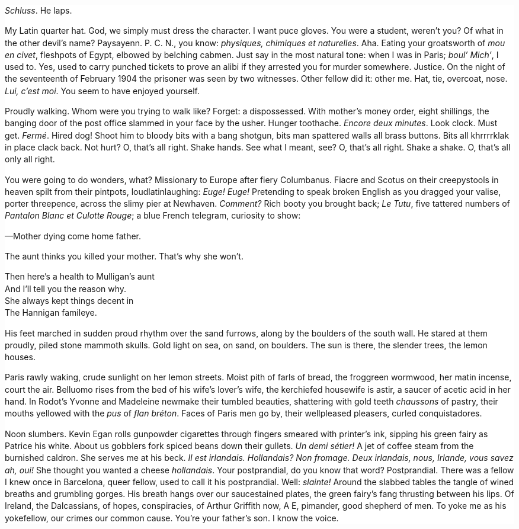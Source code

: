 *Schluss*. He laps.

My Latin quarter hat. God, we simply must dress the character. I want
puce gloves. You were a student, weren’t you? Of what in the other
devil’s name? Paysayenn. P. C. N., you know: *physiques, chimiques et
naturelles*. Aha. Eating your groatsworth of *mou en civet*, fleshpots
of Egypt, elbowed by belching cabmen. Just say in the most natural tone:
when I was in Paris; *boul’ Mich’*, I used to. Yes, used to carry
punched tickets to prove an alibi if they arrested you for murder
somewhere. Justice. On the night of the seventeenth of February 1904 the
prisoner was seen by two witnesses. Other fellow did it: other me. Hat,
tie, overcoat, nose. *Lui, c’est moi*. You seem to have enjoyed
yourself.

Proudly walking. Whom were you trying to walk like? Forget: a
dispossessed. With mother’s money order, eight shillings, the banging
door of the post office slammed in your face by the usher. Hunger
toothache. *Encore deux minutes*. Look clock. Must get. *Fermé*. Hired
dog! Shoot him to bloody bits with a bang shotgun, bits man spattered
walls all brass buttons. Bits all khrrrrklak in place clack back. Not
hurt? O, that’s all right. Shake hands. See what I meant, see? O, that’s
all right. Shake a shake. O, that’s all only all right.

You were going to do wonders, what? Missionary to Europe after fiery
Columbanus. Fiacre and Scotus on their creepystools in heaven spilt from
their pintpots, loudlatinlaughing: *Euge! Euge!* Pretending to speak
broken English as you dragged your valise, porter threepence, across the
slimy pier at Newhaven. *Comment?* Rich booty you brought back; *Le
Tutu*, five tattered numbers of *Pantalon Blanc et Culotte Rouge*; a
blue French telegram, curiosity to show:

—Mother dying come home father.

The aunt thinks you killed your mother. That’s why she won’t.

Then here’s a health to Mulligan’s aunt\
 And I’ll tell you the reason why.\
 She always kept things decent in\
 The Hannigan famileye.

His feet marched in sudden proud rhythm over the sand furrows, along by
the boulders of the south wall. He stared at them proudly, piled stone
mammoth skulls. Gold light on sea, on sand, on boulders. The sun is
there, the slender trees, the lemon houses.

Paris rawly waking, crude sunlight on her lemon streets. Moist pith of
farls of bread, the froggreen wormwood, her matin incense, court the
air. Belluomo rises from the bed of his wife’s lover’s wife, the
kerchiefed housewife is astir, a saucer of acetic acid in her hand. In
Rodot’s Yvonne and Madeleine newmake their tumbled beauties, shattering
with gold teeth *chaussons* of pastry, their mouths yellowed with the
*pus* of *flan bréton*. Faces of Paris men go by, their wellpleased
pleasers, curled conquistadores.

Noon slumbers. Kevin Egan rolls gunpowder cigarettes through fingers
smeared with printer’s ink, sipping his green fairy as Patrice his
white. About us gobblers fork spiced beans down their gullets. *Un demi
sétier!* A jet of coffee steam from the burnished caldron. She serves me
at his beck. *Il est irlandais. Hollandais? Non fromage. Deux irlandais,
nous, Irlande, vous savez ah, oui!* She thought you wanted a cheese
*hollandais*. Your postprandial, do you know that word? Postprandial.
There was a fellow I knew once in Barcelona, queer fellow, used to call
it his postprandial. Well: *slainte!* Around the slabbed tables the
tangle of wined breaths and grumbling gorges. His breath hangs over our
saucestained plates, the green fairy’s fang thrusting between his lips.
Of Ireland, the Dalcassians, of hopes, conspiracies, of Arthur Griffith
now, A E, pimander, good shepherd of men. To yoke me as his yokefellow,
our crimes our common cause. You’re your father’s son. I know the voice.